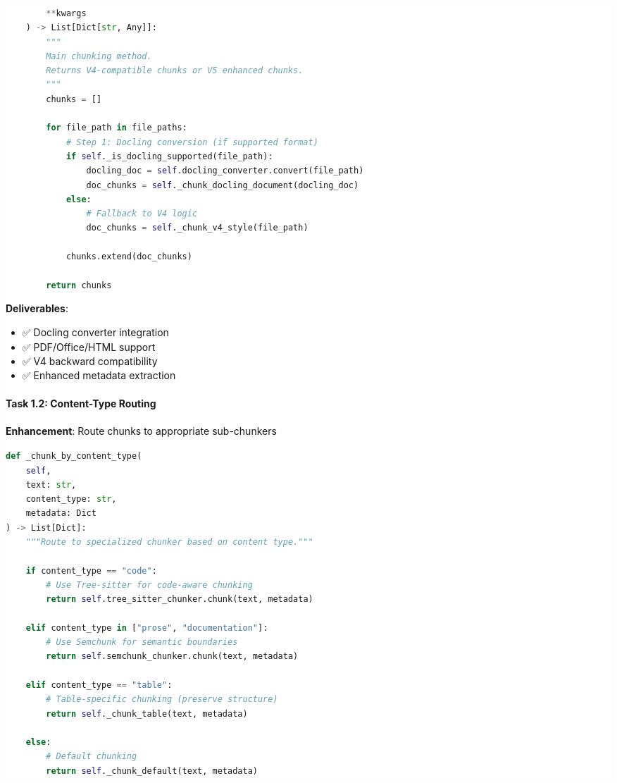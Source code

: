 ```python
        **kwargs
    ) -> List[Dict[str, Any]]:
        """
        Main chunking method.
        Returns V4-compatible chunks or V5 enhanced chunks.
        """
        chunks = []
        
        for file_path in file_paths:
            # Step 1: Docling conversion (if supported format)
            if self._is_docling_supported(file_path):
                docling_doc = self.docling_converter.convert(file_path)
                doc_chunks = self._chunk_docling_document(docling_doc)
            else:
                # Fallback to V4 logic
                doc_chunks = self._chunk_v4_style(file_path)
            
            chunks.extend(doc_chunks)
        
        return chunks
```

**Deliverables**:
- ✅ Docling converter integration
- ✅ PDF/Office/HTML support
- ✅ V4 backward compatibility
- ✅ Enhanced metadata extraction

#### Task 1.2: Content-Type Routing
**Enhancement**: Route chunks to appropriate sub-chunkers

```python
def _chunk_by_content_type(
    self,
    text: str,
    content_type: str,
    metadata: Dict
) -> List[Dict]:
    """Route to specialized chunker based on content type."""
    
    if content_type == "code":
        # Use Tree-sitter for code-aware chunking
        return self.tree_sitter_chunker.chunk(text, metadata)
    
    elif content_type in ["prose", "documentation"]:
        # Use Semchunk for semantic boundaries
        return self.semchunk_chunker.chunk(text, metadata)
    
    elif content_type == "table":
        # Table-specific chunking (preserve structure)
        return self._chunk_table(text, metadata)
    
    else:
        # Default chunking
        return self._chunk_default(text, metadata)
```
